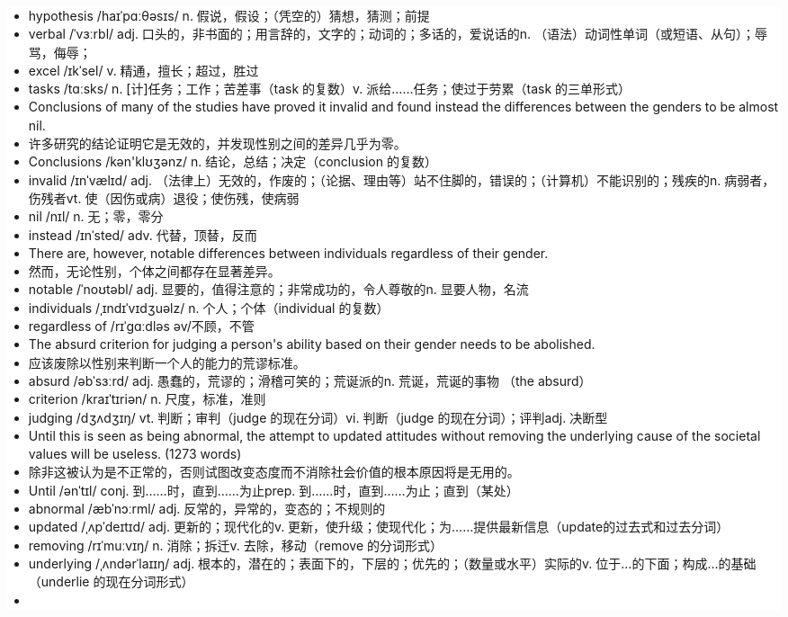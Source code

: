 - hypothesis /haɪˈpɑːθəsɪs/ n. 假说，假设；（凭空的）猜想，猜测；前提
- verbal /ˈvɜːrbl/ adj. 口头的，非书面的；用言辞的，文字的；动词的；多话的，爱说话的n. （语法）动词性单词（或短语、从句）；辱骂，侮辱；
- excel /ɪkˈsel/ v. 精通，擅长；超过，胜过
- tasks /tɑːsks/ n. [计]任务；工作；苦差事（task 的复数）v. 派给……任务；使过于劳累（task 的三单形式）
- Conclusions of many of the studies have proved it invalid and found instead the differences between the genders to be almost nil.
- 许多研究的结论证明它是无效的，并发现性别之间的差异几乎为零。
- Conclusions /kən'klʊʒənz/ n. 结论，总结；决定（conclusion 的复数）
- invalid /ɪnˈvælɪd/ adj. （法律上）无效的，作废的；（论据、理由等）站不住脚的，错误的；（计算机）不能识别的；残疾的n. 病弱者，伤残者vt. 使（因伤或病）退役；使伤残，使病弱
- nil /nɪl/ n. 无；零，零分
- instead /ɪnˈsted/ adv. 代替，顶替，反而
- There are, however, notable differences between individuals regardless of their gender.
- 然而，无论性别，个体之间都存在显著差异。
- notable /ˈnoʊtəbl/ adj. 显要的，值得注意的；非常成功的，令人尊敬的n. 显要人物，名流
- individuals /ˌɪndɪˈvɪdʒuəlz/ n. 个人；个体（individual 的复数）
- regardless of /rɪˈɡɑːdləs əv/不顾，不管
- The absurd criterion for judging a person's ability based on their gender needs to be abolished.
- 应该废除以性别来判断一个人的能力的荒谬标准。
- absurd /əbˈsɜːrd/ adj. 愚蠢的，荒谬的；滑稽可笑的；荒诞派的n. 荒诞，荒诞的事物 （the absurd）
- criterion /kraɪˈtɪriən/ n. 尺度，标准，准则
- judging /dʒʌdʒɪŋ/ vt. 判断；审判（judge 的现在分词）vi. 判断（judge 的现在分词）；评判adj. 决断型
- Until this is seen as being abnormal, the attempt to updated attitudes without removing the underlying cause of the societal values will be useless. (1273 words)
- 除非这被认为是不正常的，否则试图改变态度而不消除社会价值的根本原因将是无用的。
- Until /ənˈtɪl/ conj. 到……时，直到……为止prep. 到……时，直到……为止；直到（某处）
- abnormal /æbˈnɔːrml/ adj. 反常的，异常的，变态的；不规则的
- updated /ˌʌpˈdeɪtɪd/ adj. 更新的；现代化的v. 更新，使升级；使现代化；为……提供最新信息（update的过去式和过去分词）
- removing /rɪˈmuːvɪŋ/ n. 消除；拆迁v. 去除，移动（remove 的分词形式）
- underlying /ˌʌndərˈlaɪɪŋ/ adj. 根本的，潜在的；表面下的，下层的；优先的；（数量或水平）实际的v. 位于…的下面；构成…的基础（underlie 的现在分词形式）
-